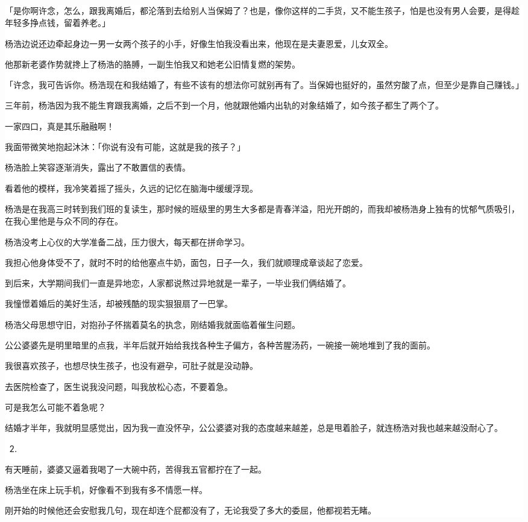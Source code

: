 
「是你啊许念，怎么，跟我离婚后，都沦落到去给别人当保姆了？也是，像你这样的二手货，又不能生孩子，怕是也没有男人会要，是得趁年轻多挣点钱，留着养老。」


杨浩边说还边牵起身边一男一女两个孩子的小手，好像生怕我没看出来，他现在是夫妻恩爱，儿女双全。


他那新老婆作势就搀上了杨浩的胳膊，一副生怕我又和她老公旧情复燃的架势。


「许念，我可告诉你。杨浩现在和我结婚了，有些不该有的想法你可就别再有了。当保姆也挺好的，虽然穷酸了点，但至少是靠自己赚钱。」


三年前，杨浩因为我不能生育跟我离婚，之后不到一个月，他就跟他婚内出轨的对象结婚了，如今孩子都生了两个了。


一家四口，真是其乐融融啊！


我面带微笑地抱起沐沐：「你说有没有可能，这就是我的孩子？」


杨浩脸上笑容逐渐消失，露出了不敢置信的表情。


看着他的模样，我冷笑着摇了摇头，久远的记忆在脑海中缓缓浮现。


杨浩是在我高三时转到我们班的复读生，那时候的班级里的男生大多都是青春洋溢，阳光开朗的，而我却被杨浩身上独有的忧郁气质吸引，在我心里他是与众不同的存在。


杨浩没考上心仪的大学准备二战，压力很大，每天都在拼命学习。


我担心他身体受不了，就时不时的给他塞点牛奶，面包，日子一久，我们就顺理成章谈起了恋爱。


到后来，大学期间我们一直是异地恋，人家都说熬过异地就是一辈子，一毕业我们俩结婚了。


我憧憬着婚后的美好生活，却被残酷的现实狠狠扇了一巴掌。


杨浩父母思想守旧，对抱孙子怀揣着莫名的执念，刚结婚我就面临着催生问题。


公公婆婆先是明里暗里的点我，半年后就开始给我找各种生子偏方，各种苦腥汤药，一碗接一碗地堆到了我的面前。


我很喜欢孩子，也想尽快生孩子，也没有避孕，可肚子就是没动静。


去医院检查了，医生说我没问题，叫我放松心态，不要着急。


可是我怎么可能不着急呢？


结婚才半年，我就明显感觉出，因为我一直没怀孕，公公婆婆对我的态度越来越差，总是甩着脸子，就连杨浩对我也越来越没耐心了。


2.


有天睡前，婆婆又逼着我喝了一大碗中药，苦得我五官都拧在了一起。


杨浩坐在床上玩手机，好像看不到我有多不情愿一样。


刚开始的时候他还会安慰我几句，现在却连个屁都没有了，无论我受了多大的委屈，他都视若无睹。

